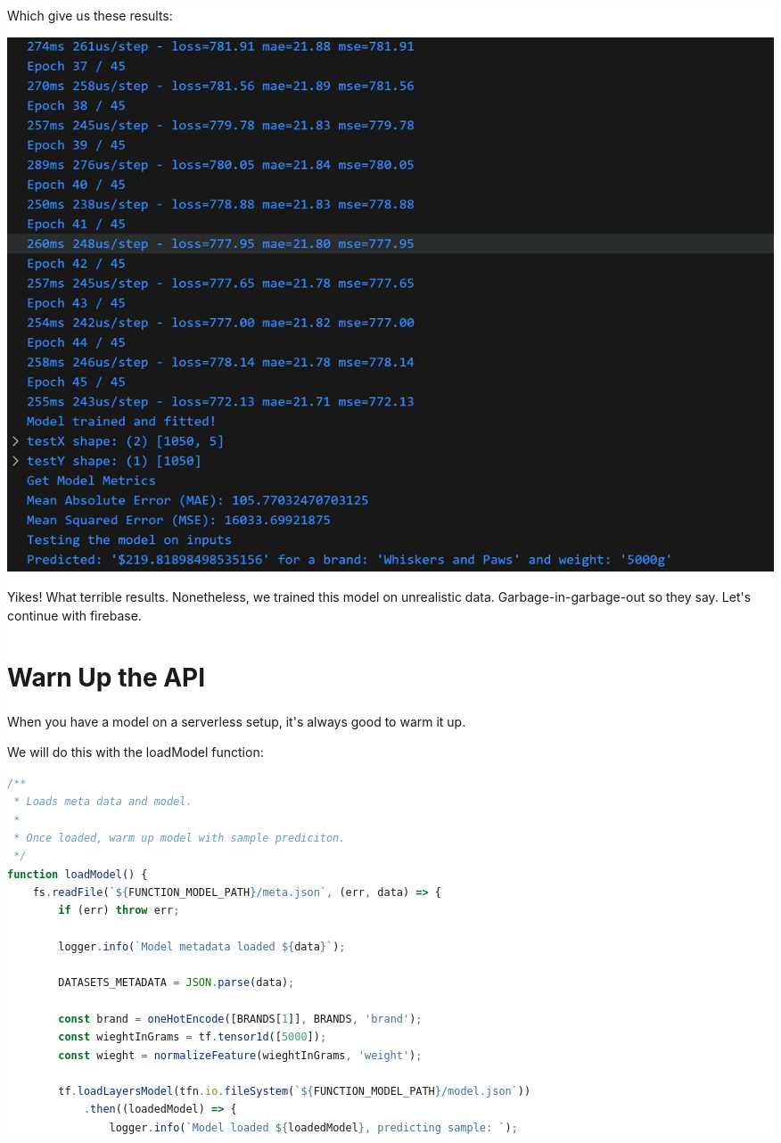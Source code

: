 Which give us these results:

![alt](./article/modeEval.PNG)

Yikes! What terrible results. Nonetheless, we trained this model on unrealistic data. Garbage-in-garbage-out so they say. Let's continue with firebase.

# Warn Up the API

When you have a model on a serverless setup, it's always good to warm it up.

We will do this with the loadModel function:

```javascript
/**
 * Loads meta data and model.
 * 
 * Once loaded, warm up model with sample prediciton.
 */
function loadModel() {
    fs.readFile(`${FUNCTION_MODEL_PATH}/meta.json`, (err, data) => {
        if (err) throw err;

        logger.info(`Model metadata loaded ${data}`);

        DATASETS_METADATA = JSON.parse(data);

        const brand = oneHotEncode([BRANDS[1]], BRANDS, 'brand');
        const wieghtInGrams = tf.tensor1d([5000]);
        const wieght = normalizeFeature(wieghtInGrams, 'weight');

        tf.loadLayersModel(tfn.io.fileSystem(`${FUNCTION_MODEL_PATH}/model.json`))
            .then((loadedModel) => {
                logger.info(`Model loaded ${loadedModel}, predicting sample: `);

```